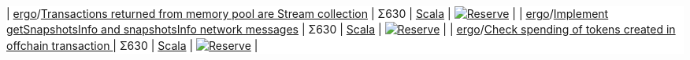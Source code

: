 | [ergo](https://github.com/ergoplatform/ergo)/[Transactions returned from memory pool are Stream collection](https://github.com/ergoplatform/ergo/issues/1551) | Σ630 | [Scala](by_language/scala.md) | [![Reserve](https://img.shields.io/badge/-Reserve-brightgreen?style=flat-square)](https://github.com/ErgoDevs/Ergo-Bounties/new/main?filename=submissions/ergoplatform-ergo-1551.json&value=%7B%0A%20%20%22contributor%22%3A%20%22YOUR_GITHUB_USERNAME%22%2C%0A%20%20%22wallet_address%22%3A%20%22YOUR_WALLET_ADDRESS%22%2C%0A%20%20%22contact_method%22%3A%20%22YOUR_CONTACT_INFO%22%2C%0A%20%20%22work_link%22%3A%20%22%22%2C%0A%20%20%22work_title%22%3A%20%22Transactions%20returned%20from%20memory%20pool%20are%20Stream%20collection%22%2C%0A%20%20%22bounty_id%22%3A%20%22ergoplatform/ergo%231551%22%2C%0A%20%20%22original_issue_link%22%3A%20%22https%3A//github.com/ergoplatform/ergo/issues/1551%22%2C%0A%20%20%22payment_currency%22%3A%20%22SigUSD%22%2C%0A%20%20%22bounty_value%22%3A%20500.0%2C%0A%20%20%22status%22%3A%20%22in-progress%22%2C%0A%20%20%22submission_date%22%3A%20%22%22%2C%0A%20%20%22expected_completion%22%3A%20%22YYYY-MM-DD%22%2C%0A%20%20%22description%22%3A%20%22I%20am%20working%20on%20this%20bounty%22%2C%0A%20%20%22review_notes%22%3A%20%22%22%2C%0A%20%20%22payment_tx_id%22%3A%20%22%22%2C%0A%20%20%22payment_date%22%3A%20%22%22%0A%7D&message=Claim%20Bounty%20ergoplatform/ergo%231551&description=I%20want%20to%20claim%20this%20bounty%20posted%20by%20pragmaxim.%0A%0ABounty:%20Transactions%20returned%20from%20memory%20pool%20are%20Stream%20collection) |
| [ergo](https://github.com/ergoplatform/ergo)/[Implement getSnapshotsInfo and snapshotsInfo network messages](https://github.com/ergoplatform/ergo/issues/1517) | Σ630 | [Scala](by_language/scala.md) | [![Reserve](https://img.shields.io/badge/-Reserve-brightgreen?style=flat-square)](https://github.com/ErgoDevs/Ergo-Bounties/new/main?filename=submissions/ergoplatform-ergo-1517.json&value=%7B%0A%20%20%22contributor%22%3A%20%22YOUR_GITHUB_USERNAME%22%2C%0A%20%20%22wallet_address%22%3A%20%22YOUR_WALLET_ADDRESS%22%2C%0A%20%20%22contact_method%22%3A%20%22YOUR_CONTACT_INFO%22%2C%0A%20%20%22work_link%22%3A%20%22%22%2C%0A%20%20%22work_title%22%3A%20%22Implement%20getSnapshotsInfo%20and%20snapshotsInfo%20network%20messages%22%2C%0A%20%20%22bounty_id%22%3A%20%22ergoplatform/ergo%231517%22%2C%0A%20%20%22original_issue_link%22%3A%20%22https%3A//github.com/ergoplatform/ergo/issues/1517%22%2C%0A%20%20%22payment_currency%22%3A%20%22SigUSD%22%2C%0A%20%20%22bounty_value%22%3A%20500.0%2C%0A%20%20%22status%22%3A%20%22in-progress%22%2C%0A%20%20%22submission_date%22%3A%20%22%22%2C%0A%20%20%22expected_completion%22%3A%20%22YYYY-MM-DD%22%2C%0A%20%20%22description%22%3A%20%22I%20am%20working%20on%20this%20bounty%22%2C%0A%20%20%22review_notes%22%3A%20%22%22%2C%0A%20%20%22payment_tx_id%22%3A%20%22%22%2C%0A%20%20%22payment_date%22%3A%20%22%22%0A%7D&message=Claim%20Bounty%20ergoplatform/ergo%231517&description=I%20want%20to%20claim%20this%20bounty%20posted%20by%20kushti.%0A%0ABounty:%20Implement%20getSnapshotsInfo%20and%20snapshotsInfo%20network%20messages) |
| [ergo](https://github.com/ergoplatform/ergo)/[Check spending of tokens created in offchain transaction ](https://github.com/ergoplatform/ergo/issues/1448) | Σ630 | [Scala](by_language/scala.md) | [![Reserve](https://img.shields.io/badge/-Reserve-brightgreen?style=flat-square)](https://github.com/ErgoDevs/Ergo-Bounties/new/main?filename=submissions/ergoplatform-ergo-1448.json&value=%7B%0A%20%20%22contributor%22%3A%20%22YOUR_GITHUB_USERNAME%22%2C%0A%20%20%22wallet_address%22%3A%20%22YOUR_WALLET_ADDRESS%22%2C%0A%20%20%22contact_method%22%3A%20%22YOUR_CONTACT_INFO%22%2C%0A%20%20%22work_link%22%3A%20%22%22%2C%0A%20%20%22work_title%22%3A%20%22Check%20spending%20of%20tokens%20created%20in%20offchain%20transaction%20%22%2C%0A%20%20%22bounty_id%22%3A%20%22ergoplatform/ergo%231448%22%2C%0A%20%20%22original_issue_link%22%3A%20%22https%3A//github.com/ergoplatform/ergo/issues/1448%22%2C%0A%20%20%22payment_currency%22%3A%20%22SigUSD%22%2C%0A%20%20%22bounty_value%22%3A%20500.0%2C%0A%20%20%22status%22%3A%20%22in-progress%22%2C%0A%20%20%22submission_date%22%3A%20%22%22%2C%0A%20%20%22expected_completion%22%3A%20%22YYYY-MM-DD%22%2C%0A%20%20%22description%22%3A%20%22I%20am%20working%20on%20this%20bounty%22%2C%0A%20%20%22review_notes%22%3A%20%22%22%2C%0A%20%20%22payment_tx_id%22%3A%20%22%22%2C%0A%20%20%22payment_date%22%3A%20%22%22%0A%7D&message=Claim%20Bounty%20ergoplatform/ergo%231448&description=I%20want%20to%20claim%20this%20bounty%20posted%20by%20kushti.%0A%0ABounty:%20Check%20spending%20of%20tokens%20created%20in%20offchain%20transaction%20) |